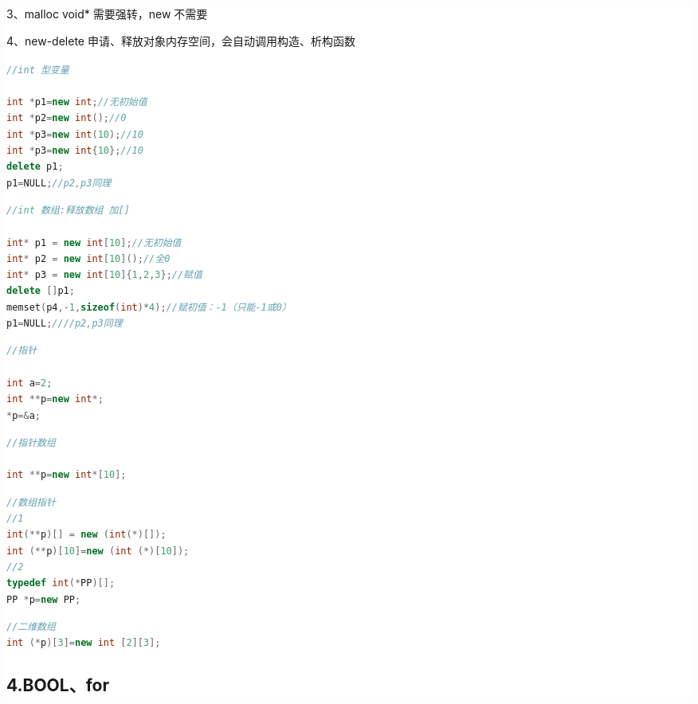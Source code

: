 3、malloc void* 需要强转，new 不需要

4、new-delete 申请、释放对象内存空间，会自动调用构造、析构函数

```c++
//int 型变量

int *p1=new int;//无初始值
int *p2=new int();//0
int *p3=new int(10);//10
int *p3=new int{10};//10
delete p1;
p1=NULL;//p2,p3同理
```

```c++
//int 数组:释放数组 加[]

int* p1 = new int[10];//无初始值
int* p2 = new int[10]();//全0
int* p3 = new int[10]{1,2,3};//赋值
delete []p1;
memset(p4,-1,sizeof(int)*4);//赋初值：-1（只能-1或0）
p1=NULL;////p2,p3同理
```

```c++
//指针

int a=2;
int **p=new int*;
*p=&a;
```

```c++
//指针数组

int **p=new int*[10];
```

```c++
//数组指针
//1
int(**p)[] = new (int(*)[]);
int (**p)[10]=new (int (*)[10]);
//2
typedef int(*PP)[];
PP *p=new PP;
```

```c++
//二维数组
int (*p)[3]=new int [2][3];
```



## 4.BOOL、for
